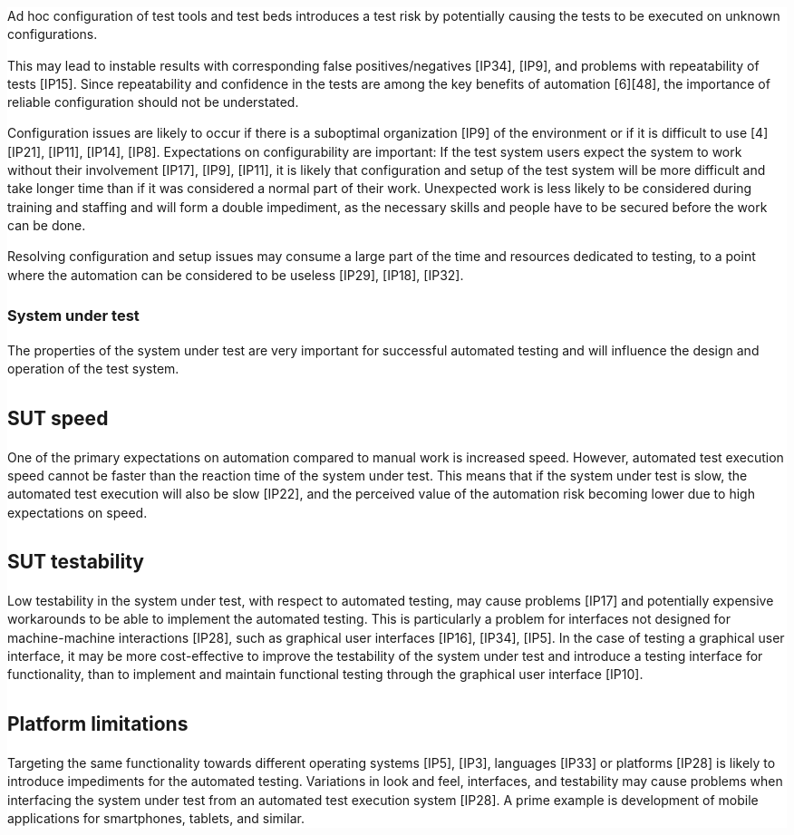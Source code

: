 Ad hoc configuration of test tools and test beds introduces a test risk by potentially causing the tests to be executed on unknown configurations.

This may lead to instable results with corresponding false positives/negatives [IP34], [IP9], and problems with repeatability of tests [IP15]. Since repeatability and confidence in the tests are among the key benefits of automation [6][48], the importance of reliable configuration should not be understated.

Configuration issues are likely to occur if there is a suboptimal organization [IP9] of the environment or if it is difficult to use [4] [IP21], [IP11], [IP14], [IP8]. Expectations on configurability are important: If the test system users expect the system to work without their involvement [IP17], [IP9], [IP11], it is likely that configuration and setup of the test system will be more difficult and take longer time than if it was considered a normal part of their work. Unexpected work is less likely to be considered during training and staffing and will form a double impediment, as the necessary skills and people have to be secured before the work can be done.

Resolving configuration and setup issues may consume a large part of the time and resources dedicated to testing, to a point where the automation can be considered to be useless [IP29], [IP18], [IP32].


### System under test

The properties of the system under test are very important for successful automated testing and will influence the design and operation of the test system.


## SUT speed

One of the primary expectations on automation compared to manual work is increased speed. However, automated test execution speed cannot be faster than the reaction time of the system under test. This means that if the system under test is slow, the automated test execution will also be slow [IP22], and the perceived value of the automation risk becoming lower due to high expectations on speed.


## SUT testability

Low testability in the system under test, with respect to automated testing, may cause problems [IP17] and potentially expensive workarounds to be able to implement the automated testing. This is particularly a problem for interfaces not designed for machine-machine interactions [IP28], such as graphical user interfaces [IP16], [IP34], [IP5]. In the case of testing a graphical user interface, it may be more cost-effective to improve the testability of the system under test and introduce a testing interface for functionality, than to implement and maintain functional testing through the graphical user interface [IP10].


## Platform limitations

Targeting the same functionality towards different operating systems [IP5], [IP3], languages [IP33] or platforms [IP28] is likely to introduce impediments for the automated testing. Variations in look and feel, interfaces, and testability may cause problems when interfacing the system under test from an automated test execution system [IP28]. A prime example is development of mobile applications for smartphones, tablets, and similar.
